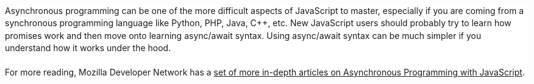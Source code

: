 Asynchronous programming can be one of the more difficult aspects of JavaScript to master, especially if you are coming from a synchronous programming language like Python, PHP, Java, C++, etc. New JavaScript users should probably try to learn how promises work and then move onto learning async/await syntax. Using async/await syntax can be much simpler if you understand how it works under the hood.\
\
For more reading, Mozilla Developer Network has a [set of more in-depth articles on Asynchronous Programming with JavaScript](https://developer.mozilla.org/en-US/docs/Learn/JavaScript/Asynchronous).